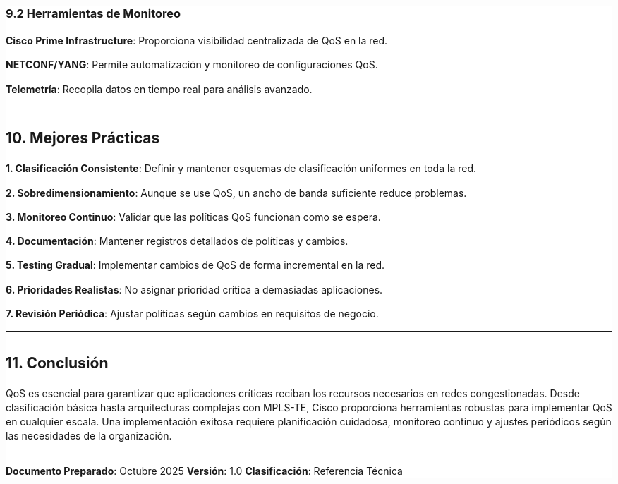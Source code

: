 ### 9.2 Herramientas de Monitoreo

**Cisco Prime Infrastructure**: Proporciona visibilidad centralizada de QoS en la red.

**NETCONF/YANG**: Permite automatización y monitoreo de configuraciones QoS.

**Telemetría**: Recopila datos en tiempo real para análisis avanzado.

---

## 10. Mejores Prácticas

**1. Clasificación Consistente**: Definir y mantener esquemas de clasificación uniformes en toda la red.

**2. Sobredimensionamiento**: Aunque se use QoS, un ancho de banda suficiente reduce problemas.

**3. Monitoreo Continuo**: Validar que las políticas QoS funcionan como se espera.

**4. Documentación**: Mantener registros detallados de políticas y cambios.

**5. Testing Gradual**: Implementar cambios de QoS de forma incremental en la red.

**6. Prioridades Realistas**: No asignar prioridad crítica a demasiadas aplicaciones.

**7. Revisión Periódica**: Ajustar políticas según cambios en requisitos de negocio.

---

## 11. Conclusión

QoS es esencial para garantizar que aplicaciones críticas reciban los recursos necesarios en redes congestionadas. Desde clasificación básica hasta arquitecturas complejas con MPLS-TE, Cisco proporciona herramientas robustas para implementar QoS en cualquier escala. Una implementación exitosa requiere planificación cuidadosa, monitoreo continuo y ajustes periódicos según las necesidades de la organización.

---

**Documento Preparado**: Octubre 2025
**Versión**: 1.0
**Clasificación**: Referencia Técnica